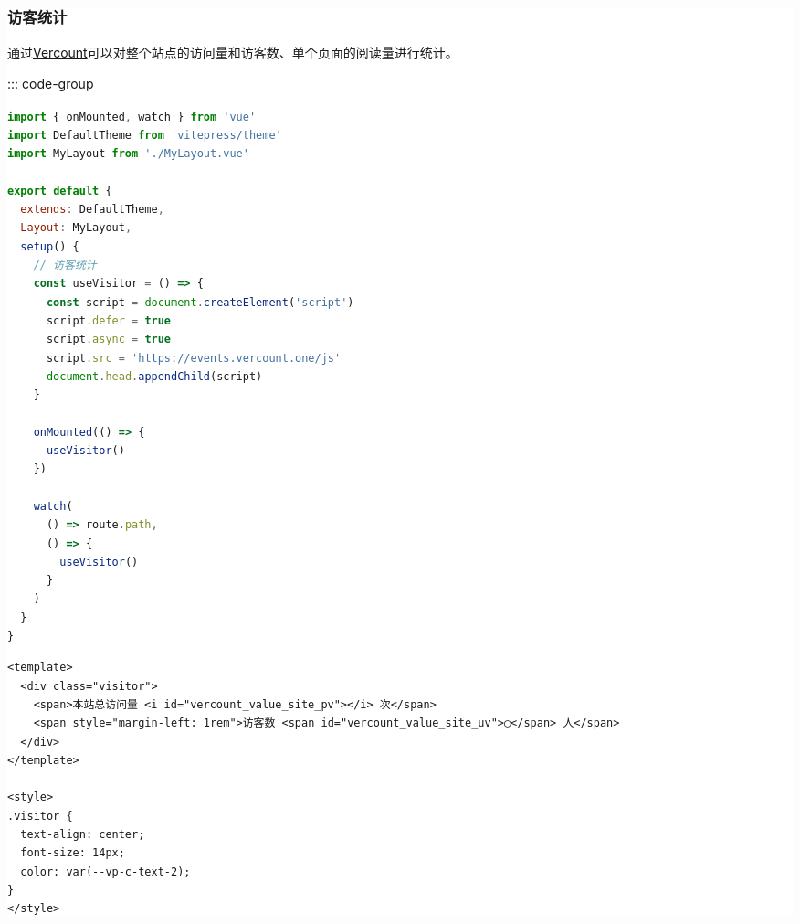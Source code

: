 ### 访客统计

通过[Vercount](https://cn.vercount.one/)可以对整个站点的访问量和访客数、单个页面的阅读量进行统计。

::: code-group
```js [.vitepress/theme/index.js]
import { onMounted, watch } from 'vue'
import DefaultTheme from 'vitepress/theme'
import MyLayout from './MyLayout.vue'

export default {
  extends: DefaultTheme,
  Layout: MyLayout,
  setup() {
    // 访客统计
    const useVisitor = () => {
      const script = document.createElement('script')
      script.defer = true
      script.async = true
      script.src = 'https://events.vercount.one/js'
      document.head.appendChild(script)
    }

    onMounted(() => {
      useVisitor()
    })

    watch(
      () => route.path,
      () => {
        useVisitor()
      }
    )
  }
}
```

```vue [.vitepress/theme/components/Visitor.vue]
<template>
  <div class="visitor">
    <span>本站总访问量 <i id="vercount_value_site_pv"></i> 次</span>
    <span style="margin-left: 1rem">访客数 <span id="vercount_value_site_uv">◯</span> 人</span>
  </div>
</template>

<style>
.visitor {
  text-align: center;
  font-size: 14px;
  color: var(--vp-c-text-2);
}
</style>
```
